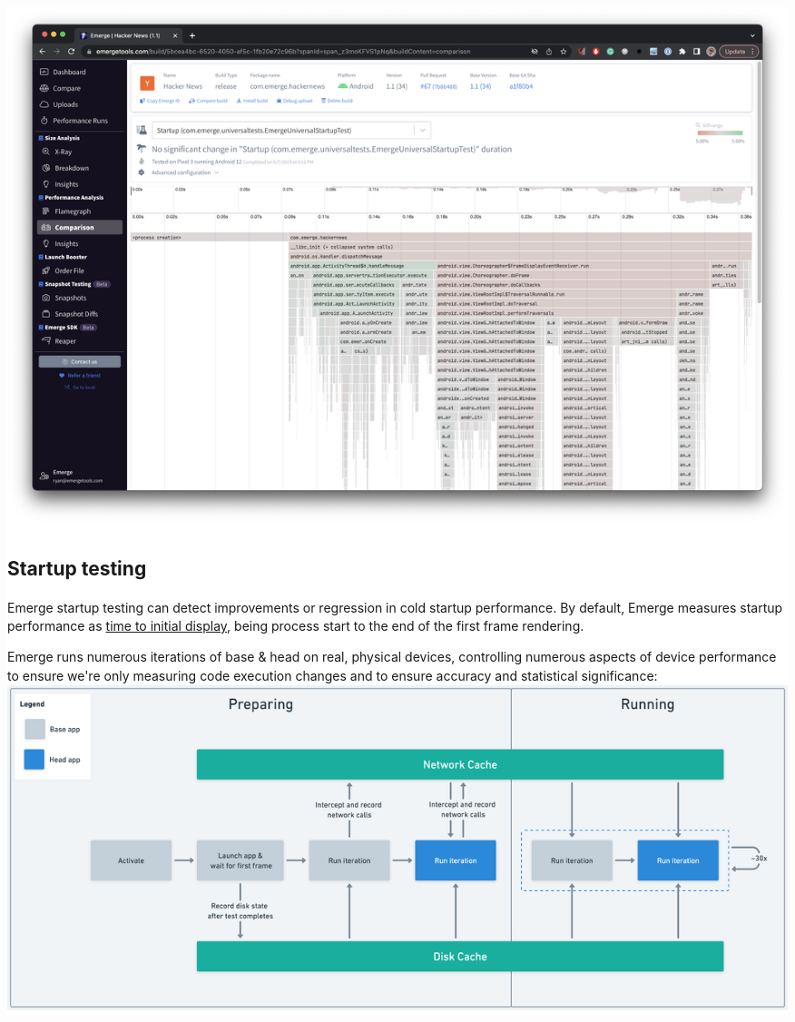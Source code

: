 ![Performance test results](/docs/assets/emerge_perf_results.png)

## Startup testing

Emerge startup testing can detect improvements or regression in cold startup performance. By
default, Emerge measures startup performance
as [time to initial display](https://developer.android.com/topic/performance/vitals/launch-time#time-initial),
being process start to the end of the first frame rendering.

Emerge runs numerous iterations of base & head on real, physical devices, controlling numerous
aspects of device performance to ensure we're only measuring code execution changes and to ensure
accuracy and statistical significance:
![Lifecycle of a startup perf test](/docs/assets/lifecycle_of_startup_perf_test.png)
